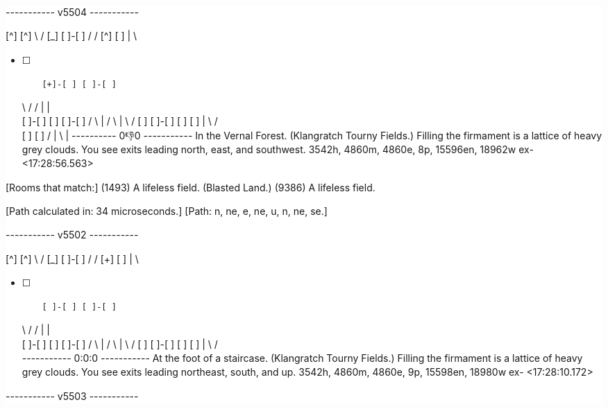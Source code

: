 ----------- v5504 -----------
                             
 [^]                     [^]
    \                   /
     [_]         [ ]-[ ]
                /   /
             [^] [ ]
              |     \
-[ ]         [+]-[ ] [ ]-[ ]
    \       /   / |   |     \
     [ ]-[ ] [ ] [ ]-[ ]
    /   \     | /   \ | \   /
 [ ]     [ ]-[ ]     [ ] [ ]
  |             \   /       \
 [ ]             [ ]
/ | \             | 
---------- 0:-1:0 -----------
In the Vernal Forest. (Klangratch Tourny Fields.)
Filling the firmament is a lattice of heavy grey clouds. You see exits leading 
north, east, and southwest.
3542h, 4860m, 4860e, 8p, 15596en, 18962w ex- <17:28:56.563>

[Rooms that match:]
 (1493) A lifeless field. (Blasted Land.)
 (9386) A lifeless field.

[Path calculated in: 34 microseconds.]
[Path: n, ne, e, ne, u, n, ne, se.]

----------- v5502 -----------
                             
                             
                             
 [^]                     [^]
    \                   /
     [_]         [ ]-[ ]
                /   /
             [+] [ ]
              |     \
-[ ]         [ ]-[ ] [ ]-[ ]
    \       /   / |   |     \
     [ ]-[ ] [ ] [ ]-[ ]
    /   \     | /   \ | \   /
 [ ]     [ ]-[ ]     [ ] [ ]
  |             \   /       \
----------- 0:0:0 -----------
At the foot of a staircase. (Klangratch Tourny Fields.)
Filling the firmament is a lattice of heavy grey clouds. You see exits leading 
northeast, south, and up.
3542h, 4860m, 4860e, 9p, 15598en, 18980w ex- <17:28:10.172>

----------- v5503 -----------
                             